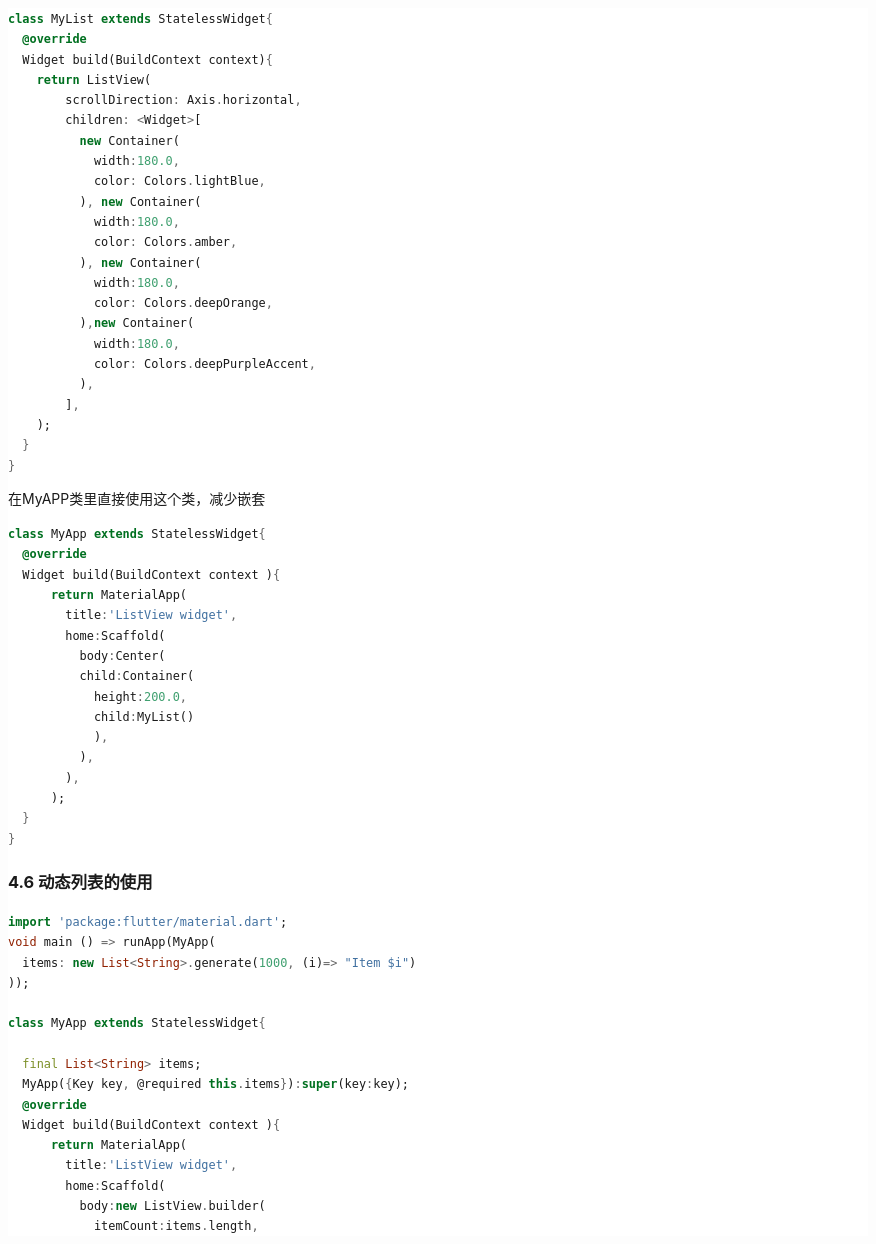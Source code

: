 ```Dart
class MyList extends StatelessWidget{
  @override
  Widget build(BuildContext context){
    return ListView(
        scrollDirection: Axis.horizontal,
        children: <Widget>[
          new Container(
            width:180.0,
            color: Colors.lightBlue,
          ), new Container(
            width:180.0,
            color: Colors.amber,
          ), new Container(
            width:180.0,
            color: Colors.deepOrange,
          ),new Container(
            width:180.0,
            color: Colors.deepPurpleAccent,
          ),
        ],
    );
  }
}
```

在MyAPP类里直接使用这个类，减少嵌套

```Dart
class MyApp extends StatelessWidget{
  @override
  Widget build(BuildContext context ){
      return MaterialApp(
        title:'ListView widget',
        home:Scaffold(
          body:Center(
          child:Container(
            height:200.0,
            child:MyList()
            ),
          ),
        ),
      );
  }
}
```

### 4.6 动态列表的使用

```Dart
import 'package:flutter/material.dart';
void main () => runApp(MyApp(
  items: new List<String>.generate(1000, (i)=> "Item $i")
));

class MyApp extends StatelessWidget{

  final List<String> items;
  MyApp({Key key, @required this.items}):super(key:key);
  @override
  Widget build(BuildContext context ){
      return MaterialApp(
        title:'ListView widget',
        home:Scaffold(
          body:new ListView.builder(
            itemCount:items.length,
```